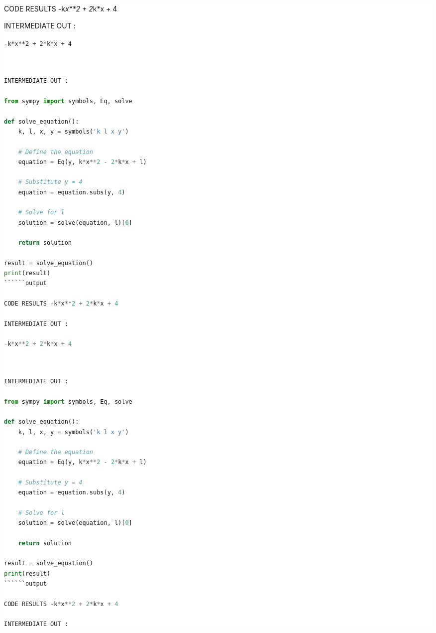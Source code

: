 CODE RESULTS -k*x**2 + 2*k*x + 4

INTERMEDIATE OUT :
```output
-k*x**2 + 2*k*x + 4
```
```python


INTERMEDIATE OUT :

from sympy import symbols, Eq, solve

def solve_equation():
    k, l, x, y = symbols('k l x y')

    # Define the equation
    equation = Eq(y, k*x**2 - 2*k*x + l)

    # Substitute y = 4
    equation = equation.subs(y, 4)

    # Solve for l
    solution = solve(equation, l)[0]

    return solution

result = solve_equation()
print(result)
``````output

CODE RESULTS -k*x**2 + 2*k*x + 4

INTERMEDIATE OUT :

-k*x**2 + 2*k*x + 4
```
```python


INTERMEDIATE OUT :

from sympy import symbols, Eq, solve

def solve_equation():
    k, l, x, y = symbols('k l x y')

    # Define the equation
    equation = Eq(y, k*x**2 - 2*k*x + l)

    # Substitute y = 4
    equation = equation.subs(y, 4)

    # Solve for l
    solution = solve(equation, l)[0]

    return solution

result = solve_equation()
print(result)
``````output

CODE RESULTS -k*x**2 + 2*k*x + 4

INTERMEDIATE OUT :
```